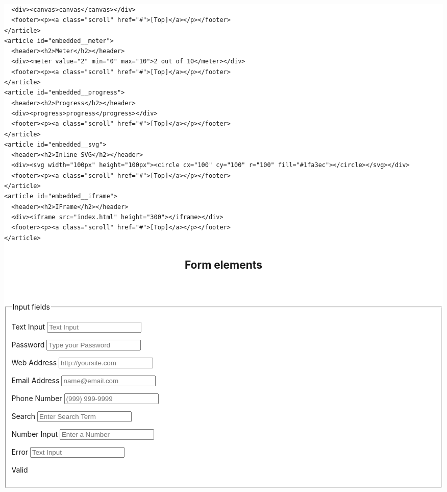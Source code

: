       <div><canvas>canvas</canvas></div>
      <footer><p><a class="scroll" href="#">[Top]</a></p></footer>
    </article>
    <article id="embedded__meter">
      <header><h2>Meter</h2></header>
      <div><meter value="2" min="0" max="10">2 out of 10</meter></div>
      <footer><p><a class="scroll" href="#">[Top]</a></p></footer>
    </article>
    <article id="embedded__progress">
      <header><h2>Progress</h2></header>
      <div><progress>progress</progress></div>
      <footer><p><a class="scroll" href="#">[Top]</a></p></footer>
    </article>
    <article id="embedded__svg">
      <header><h2>Inline SVG</h2></header>
      <div><svg width="100px" height="100px"><circle cx="100" cy="100" r="100" fill="#1fa3ec"></circle></svg></div>
      <footer><p><a class="scroll" href="#">[Top]</a></p></footer>
    </article>
    <article id="embedded__iframe">
      <header><h2>IFrame</h2></header>
      <div><iframe src="index.html" height="300"></iframe></div>
      <footer><p><a class="scroll" href="#">[Top]</a></p></footer>
    </article>
  </section>
  <section id="forms">
    <header><h1>Form elements</h1></header>
    <form>
      <fieldset id="forms__input">
        <legend>Input fields</legend>
        <p>
          <label for="input__text">Text Input</label>
          <input id="input__text" type="text" placeholder="Text Input">
        </p>
        <p>
          <label for="input__password">Password</label>
          <input id="input__password" type="password" placeholder="Type your Password">
        </p>
        <p>
          <label for="input__webaddress">Web Address</label>
          <input id="input__webaddress" type="url" placeholder="http://yoursite.com">
        </p>
        <p>
          <label for="input__emailaddress">Email Address</label>
          <input id="input__emailaddress" type="email" placeholder="name@email.com">
        </p>
        <p>
          <label for="input__phone">Phone Number</label>
          <input id="input__phone" type="tel" placeholder="(999) 999-9999">
        </p>
        <p>
          <label for="input__search">Search</label>
          <input id="input__search" type="search" placeholder="Enter Search Term">
        </p>
        <p>
          <label for="input__text2">Number Input</label>
          <input id="input__text2" type="number" placeholder="Enter a Number">
        </p>
        <p>
          <label for="input__text3" class="error">Error</label>
          <input id="input__text3" class="is-error" type="text" placeholder="Text Input">
        </p>
        <p>
          <label for="input__text4" class="valid">Valid</label>